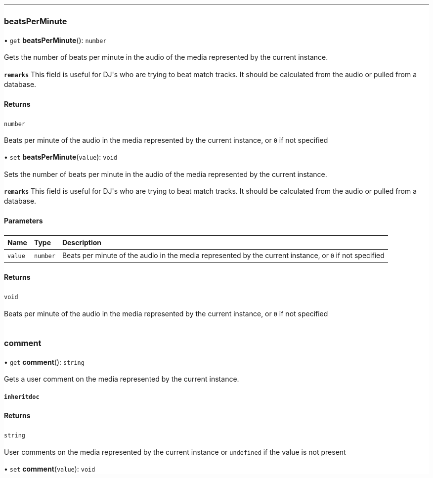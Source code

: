 ___

### beatsPerMinute

• `get` **beatsPerMinute**(): `number`

Gets the number of beats per minute in the audio of the media represented by the current
instance.

**`remarks`** This field is useful for DJ's who are trying to beat match tracks. It should be
    calculated from the audio or pulled from a database.

#### Returns

`number`

Beats per minute of the audio in the media represented by the current instance, or
    `0` if not specified

• `set` **beatsPerMinute**(`value`): `void`

Sets the number of beats per minute in the audio of the media represented by the current
instance.

**`remarks`** This field is useful for DJ's who are trying to beat match tracks. It should be
    calculated from the audio or pulled from a database.

#### Parameters

| Name | Type | Description |
| :------ | :------ | :------ |
| `value` | `number` | Beats per minute of the audio in the media represented by the current instance,     or `0` if not specified |

#### Returns

`void`

Beats per minute of the audio in the media represented by the current instance, or
    `0` if not specified

___

### comment

• `get` **comment**(): `string`

Gets a user comment on the media represented by the current instance.

**`inheritdoc`**

#### Returns

`string`

User comments on the media represented by the current instance or `undefined` if
    the value is not present

• `set` **comment**(`value`): `void`
